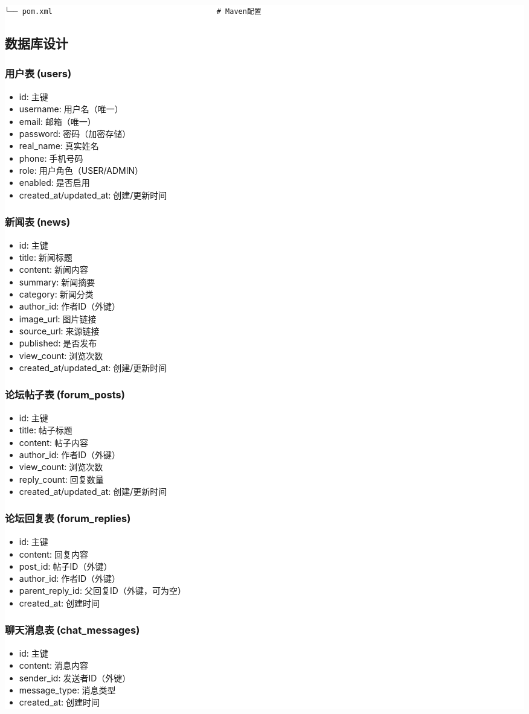 ```
└── pom.xml                                      # Maven配置
```

## 数据库设计

### 用户表 (users)
- id: 主键
- username: 用户名（唯一）
- email: 邮箱（唯一）
- password: 密码（加密存储）
- real_name: 真实姓名
- phone: 手机号码
- role: 用户角色（USER/ADMIN）
- enabled: 是否启用
- created_at/updated_at: 创建/更新时间

### 新闻表 (news)
- id: 主键
- title: 新闻标题
- content: 新闻内容
- summary: 新闻摘要
- category: 新闻分类
- author_id: 作者ID（外键）
- image_url: 图片链接
- source_url: 来源链接
- published: 是否发布
- view_count: 浏览次数
- created_at/updated_at: 创建/更新时间

### 论坛帖子表 (forum_posts)
- id: 主键
- title: 帖子标题
- content: 帖子内容
- author_id: 作者ID（外键）
- view_count: 浏览次数
- reply_count: 回复数量
- created_at/updated_at: 创建/更新时间

### 论坛回复表 (forum_replies)
- id: 主键
- content: 回复内容
- post_id: 帖子ID（外键）
- author_id: 作者ID（外键）
- parent_reply_id: 父回复ID（外键，可为空）
- created_at: 创建时间

### 聊天消息表 (chat_messages)
- id: 主键
- content: 消息内容
- sender_id: 发送者ID（外键）
- message_type: 消息类型
- created_at: 创建时间

